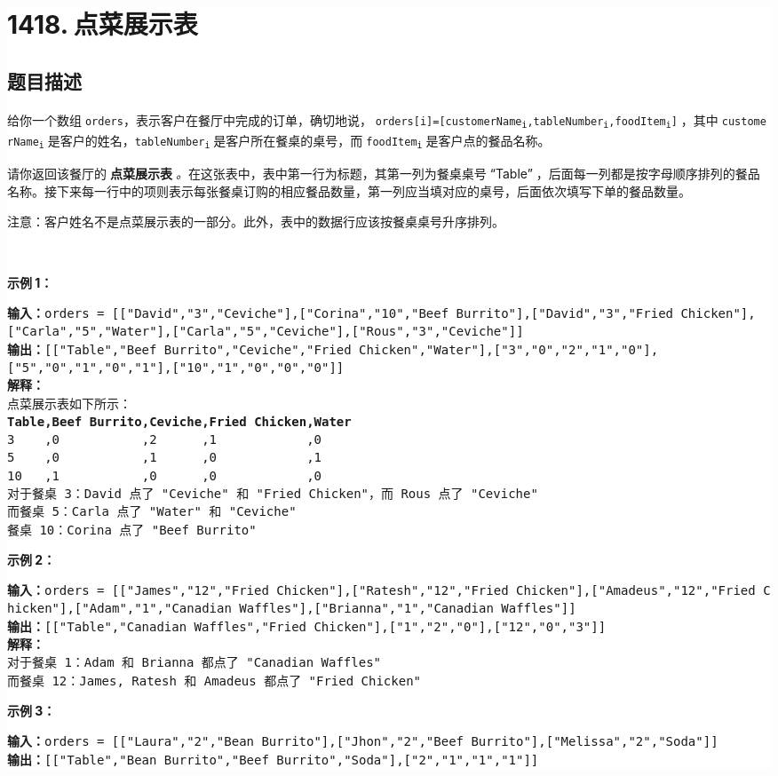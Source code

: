 # 1418. 点菜展示表

## 题目描述

<p>给你一个数组 <code>orders</code>，表示客户在餐厅中完成的订单，确切地说， <code>orders[i]=[customerName<sub>i</sub>,tableNumber<sub>i</sub>,foodItem<sub>i</sub>]</code> ，其中 <code>customerName<sub>i</sub></code> 是客户的姓名，<code>tableNumber<sub>i</sub></code> 是客户所在餐桌的桌号，而 <code>foodItem<sub>i</sub></code> 是客户点的餐品名称。</p>

<p>请你返回该餐厅的 <strong>点菜展示表</strong><em> 。</em>在这张表中，表中第一行为标题，其第一列为餐桌桌号 &ldquo;Table&rdquo; ，后面每一列都是按字母顺序排列的餐品名称。接下来每一行中的项则表示每张餐桌订购的相应餐品数量，第一列应当填对应的桌号，后面依次填写下单的餐品数量。</p>

<p>注意：客户姓名不是点菜展示表的一部分。此外，表中的数据行应该按餐桌桌号升序排列。</p>

<p>&nbsp;</p>

<p><strong>示例 1：</strong></p>

<pre><strong>输入：</strong>orders = [[&quot;David&quot;,&quot;3&quot;,&quot;Ceviche&quot;],[&quot;Corina&quot;,&quot;10&quot;,&quot;Beef Burrito&quot;],[&quot;David&quot;,&quot;3&quot;,&quot;Fried Chicken&quot;],[&quot;Carla&quot;,&quot;5&quot;,&quot;Water&quot;],[&quot;Carla&quot;,&quot;5&quot;,&quot;Ceviche&quot;],[&quot;Rous&quot;,&quot;3&quot;,&quot;Ceviche&quot;]]
<strong>输出：</strong>[[&quot;Table&quot;,&quot;Beef Burrito&quot;,&quot;Ceviche&quot;,&quot;Fried Chicken&quot;,&quot;Water&quot;],[&quot;3&quot;,&quot;0&quot;,&quot;2&quot;,&quot;1&quot;,&quot;0&quot;],[&quot;5&quot;,&quot;0&quot;,&quot;1&quot;,&quot;0&quot;,&quot;1&quot;],[&quot;10&quot;,&quot;1&quot;,&quot;0&quot;,&quot;0&quot;,&quot;0&quot;]] 
<strong>解释：
</strong>点菜展示表如下所示：
<strong>Table,Beef Burrito,Ceviche,Fried Chicken,Water</strong>
3    ,0           ,2      ,1            ,0
5    ,0           ,1      ,0            ,1
10   ,1           ,0      ,0            ,0
对于餐桌 3：David 点了 &quot;Ceviche&quot; 和 &quot;Fried Chicken&quot;，而 Rous 点了 &quot;Ceviche&quot;
而餐桌 5：Carla 点了 &quot;Water&quot; 和 &quot;Ceviche&quot;
餐桌 10：Corina 点了 &quot;Beef Burrito&quot; 
</pre>

<p><strong>示例 2：</strong></p>

<pre><strong>输入：</strong>orders = [[&quot;James&quot;,&quot;12&quot;,&quot;Fried Chicken&quot;],[&quot;Ratesh&quot;,&quot;12&quot;,&quot;Fried Chicken&quot;],[&quot;Amadeus&quot;,&quot;12&quot;,&quot;Fried Chicken&quot;],[&quot;Adam&quot;,&quot;1&quot;,&quot;Canadian Waffles&quot;],[&quot;Brianna&quot;,&quot;1&quot;,&quot;Canadian Waffles&quot;]]
<strong>输出：</strong>[[&quot;Table&quot;,&quot;Canadian Waffles&quot;,&quot;Fried Chicken&quot;],[&quot;1&quot;,&quot;2&quot;,&quot;0&quot;],[&quot;12&quot;,&quot;0&quot;,&quot;3&quot;]] 
<strong>解释：</strong>
对于餐桌 1：Adam 和 Brianna 都点了 &quot;Canadian Waffles&quot;
而餐桌 12：James, Ratesh 和 Amadeus 都点了 &quot;Fried Chicken&quot;
</pre>

<p><strong>示例 3：</strong></p>

<pre><strong>输入：</strong>orders = [[&quot;Laura&quot;,&quot;2&quot;,&quot;Bean Burrito&quot;],[&quot;Jhon&quot;,&quot;2&quot;,&quot;Beef Burrito&quot;],[&quot;Melissa&quot;,&quot;2&quot;,&quot;Soda&quot;]]
<strong>输出：</strong>[[&quot;Table&quot;,&quot;Bean Burrito&quot;,&quot;Beef Burrito&quot;,&quot;Soda&quot;],[&quot;2&quot;,&quot;1&quot;,&quot;1&quot;,&quot;1&quot;]]
</pre>
